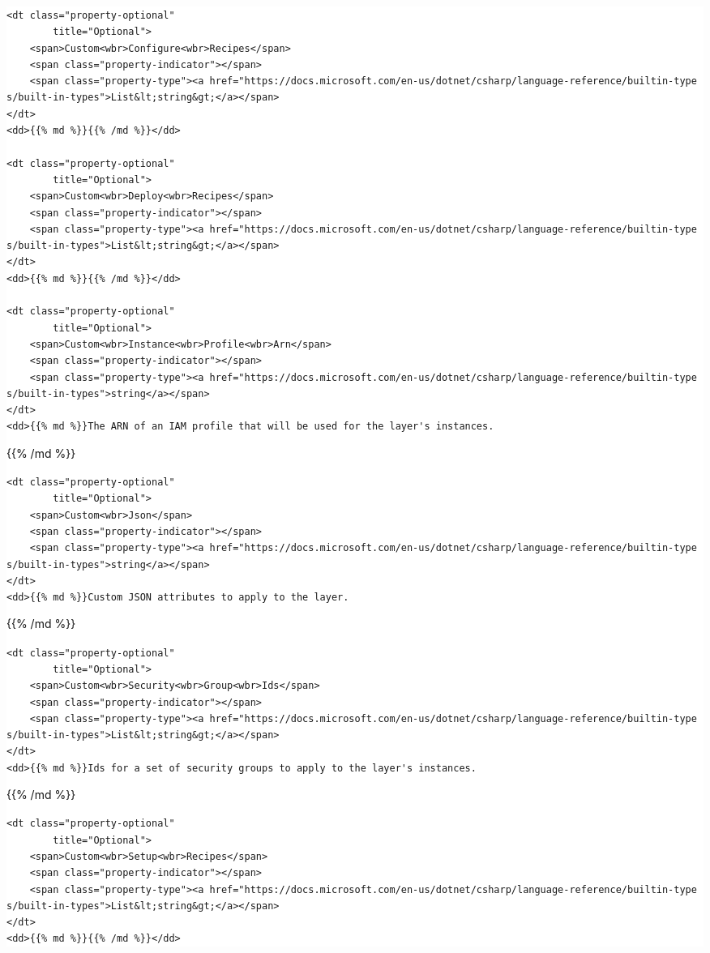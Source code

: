     <dt class="property-optional"
            title="Optional">
        <span>Custom<wbr>Configure<wbr>Recipes</span>
        <span class="property-indicator"></span>
        <span class="property-type"><a href="https://docs.microsoft.com/en-us/dotnet/csharp/language-reference/builtin-types/built-in-types">List&lt;string&gt;</a></span>
    </dt>
    <dd>{{% md %}}{{% /md %}}</dd>

    <dt class="property-optional"
            title="Optional">
        <span>Custom<wbr>Deploy<wbr>Recipes</span>
        <span class="property-indicator"></span>
        <span class="property-type"><a href="https://docs.microsoft.com/en-us/dotnet/csharp/language-reference/builtin-types/built-in-types">List&lt;string&gt;</a></span>
    </dt>
    <dd>{{% md %}}{{% /md %}}</dd>

    <dt class="property-optional"
            title="Optional">
        <span>Custom<wbr>Instance<wbr>Profile<wbr>Arn</span>
        <span class="property-indicator"></span>
        <span class="property-type"><a href="https://docs.microsoft.com/en-us/dotnet/csharp/language-reference/builtin-types/built-in-types">string</a></span>
    </dt>
    <dd>{{% md %}}The ARN of an IAM profile that will be used for the layer's instances.
{{% /md %}}</dd>

    <dt class="property-optional"
            title="Optional">
        <span>Custom<wbr>Json</span>
        <span class="property-indicator"></span>
        <span class="property-type"><a href="https://docs.microsoft.com/en-us/dotnet/csharp/language-reference/builtin-types/built-in-types">string</a></span>
    </dt>
    <dd>{{% md %}}Custom JSON attributes to apply to the layer.
{{% /md %}}</dd>

    <dt class="property-optional"
            title="Optional">
        <span>Custom<wbr>Security<wbr>Group<wbr>Ids</span>
        <span class="property-indicator"></span>
        <span class="property-type"><a href="https://docs.microsoft.com/en-us/dotnet/csharp/language-reference/builtin-types/built-in-types">List&lt;string&gt;</a></span>
    </dt>
    <dd>{{% md %}}Ids for a set of security groups to apply to the layer's instances.
{{% /md %}}</dd>

    <dt class="property-optional"
            title="Optional">
        <span>Custom<wbr>Setup<wbr>Recipes</span>
        <span class="property-indicator"></span>
        <span class="property-type"><a href="https://docs.microsoft.com/en-us/dotnet/csharp/language-reference/builtin-types/built-in-types">List&lt;string&gt;</a></span>
    </dt>
    <dd>{{% md %}}{{% /md %}}</dd>
